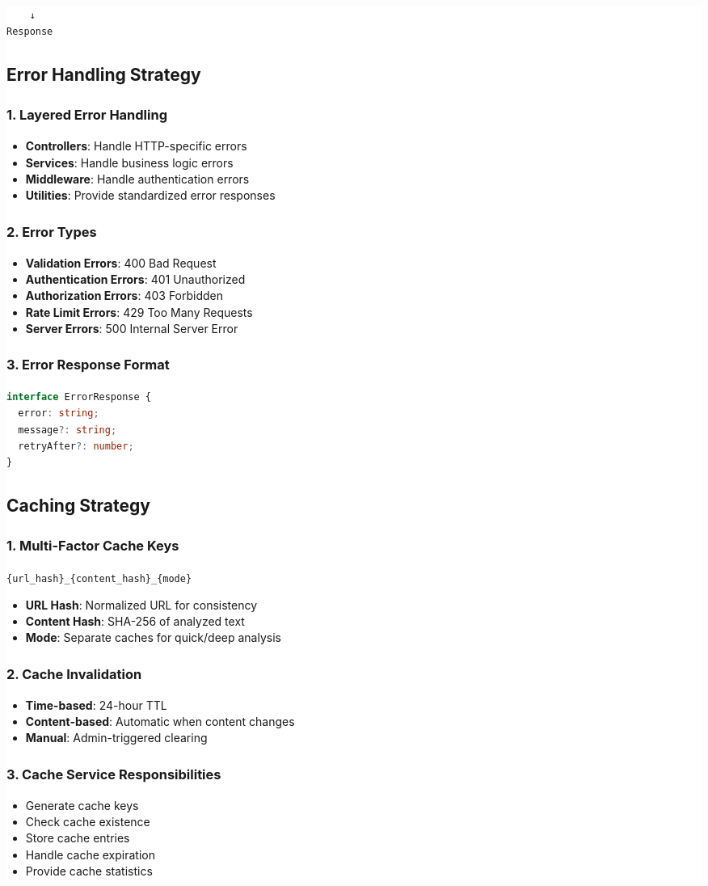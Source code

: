 ```
    ↓
Response
```

## Error Handling Strategy

### 1. Layered Error Handling

- **Controllers**: Handle HTTP-specific errors
- **Services**: Handle business logic errors
- **Middleware**: Handle authentication errors
- **Utilities**: Provide standardized error responses

### 2. Error Types

- **Validation Errors**: 400 Bad Request
- **Authentication Errors**: 401 Unauthorized
- **Authorization Errors**: 403 Forbidden
- **Rate Limit Errors**: 429 Too Many Requests
- **Server Errors**: 500 Internal Server Error

### 3. Error Response Format

```typescript
interface ErrorResponse {
  error: string;
  message?: string;
  retryAfter?: number;
}
```

## Caching Strategy

### 1. Multi-Factor Cache Keys

```
{url_hash}_{content_hash}_{mode}
```

- **URL Hash**: Normalized URL for consistency
- **Content Hash**: SHA-256 of analyzed text
- **Mode**: Separate caches for quick/deep analysis

### 2. Cache Invalidation

- **Time-based**: 24-hour TTL
- **Content-based**: Automatic when content changes
- **Manual**: Admin-triggered clearing

### 3. Cache Service Responsibilities

- Generate cache keys
- Check cache existence
- Store cache entries
- Handle cache expiration
- Provide cache statistics

